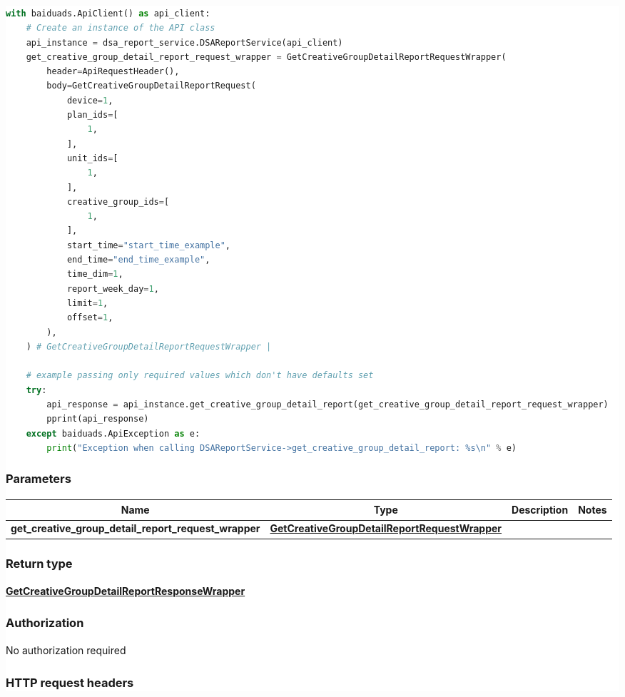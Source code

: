 ```python
with baiduads.ApiClient() as api_client:
    # Create an instance of the API class
    api_instance = dsa_report_service.DSAReportService(api_client)
    get_creative_group_detail_report_request_wrapper = GetCreativeGroupDetailReportRequestWrapper(
        header=ApiRequestHeader(),
        body=GetCreativeGroupDetailReportRequest(
            device=1,
            plan_ids=[
                1,
            ],
            unit_ids=[
                1,
            ],
            creative_group_ids=[
                1,
            ],
            start_time="start_time_example",
            end_time="end_time_example",
            time_dim=1,
            report_week_day=1,
            limit=1,
            offset=1,
        ),
    ) # GetCreativeGroupDetailReportRequestWrapper | 

    # example passing only required values which don't have defaults set
    try:
        api_response = api_instance.get_creative_group_detail_report(get_creative_group_detail_report_request_wrapper)
        pprint(api_response)
    except baiduads.ApiException as e:
        print("Exception when calling DSAReportService->get_creative_group_detail_report: %s\n" % e)
```


### Parameters

Name | Type | Description  | Notes
------------- | ------------- | ------------- | -------------
 **get_creative_group_detail_report_request_wrapper** | [**GetCreativeGroupDetailReportRequestWrapper**](GetCreativeGroupDetailReportRequestWrapper.md)|  |

### Return type

[**GetCreativeGroupDetailReportResponseWrapper**](GetCreativeGroupDetailReportResponseWrapper.md)

### Authorization

No authorization required

### HTTP request headers
